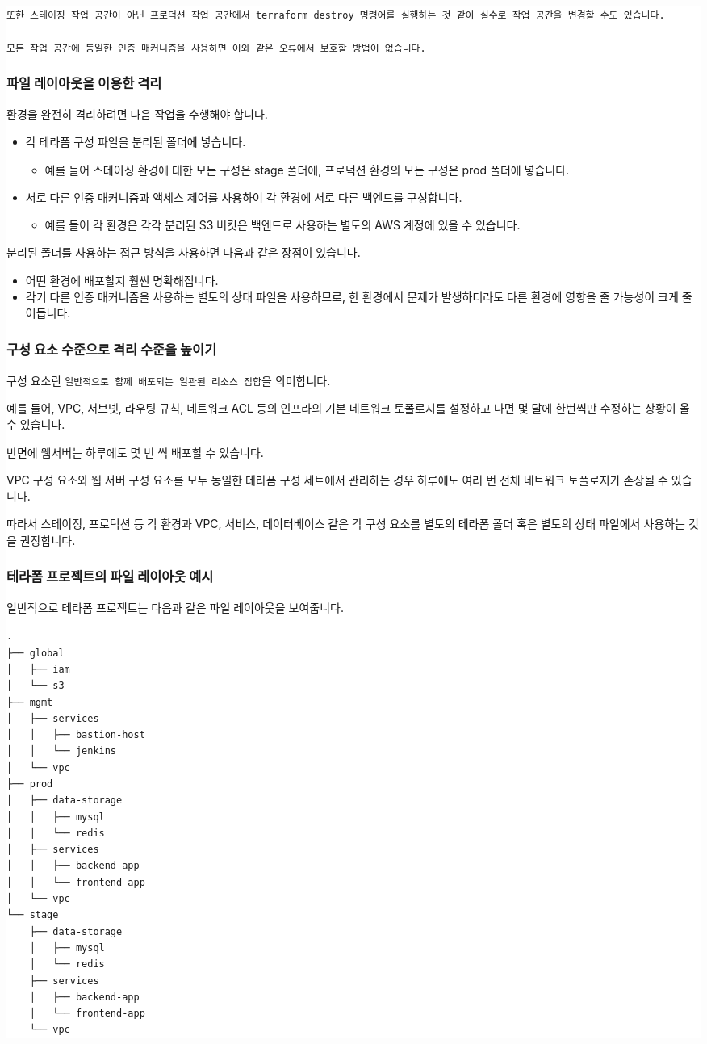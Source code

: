 	또한 스테이징 작업 공간이 아닌 프로덕션 작업 공간에서 terraform destroy 명령어를 실행하는 것 같이 실수로 작업 공간을 변경할 수도 있습니다.

	모든 작업 공간에 동일한 인증 매커니즘을 사용하면 이와 같은 오류에서 보호할 방법이 없습니다.

### 파일 레이아웃을 이용한 격리

환경을 완전히 격리하려면 다음 작업을 수행해야 합니다.

- 각 테라폼 구성 파일을 분리된 폴더에 넣습니다.
	- 예를 들어 스테이징 환경에 대한 모든 구성은 stage 폴더에, 프로덕션 환경의 모든 구성은 prod 폴더에 넣습니다.

- 서로 다른 인증 매커니즘과 액세스 제어를 사용하여 각 환경에 서로 다른 백엔드를 구성합니다.
  - 예를 들어 각 환경은 각각 분리된 S3 버킷은 백엔드로 사용하는 별도의 AWS 계정에 있을 수 있습니다.

분리된 폴더를 사용하는 접근 방식을 사용하면 다음과 같은 장점이 있습니다.

- 어떤 환경에 배포할지 훨씬 명확해집니다.
- 각기 다른 인증 매커니즘을 사용하는 별도의 상태 파일을 사용하므로, 한 환경에서 문제가 발생하더라도 다른 환경에 영향을 줄 가능성이 크게 줄어듭니다.

### 구성 요소 수준으로 격리 수준을 높이기

구성 요소란 `일반적으로 함께 배포되는 일관된 리소스 집합`을 의미합니다.

예를 들어, VPC, 서브넷, 라우팅 규칙, 네트워크 ACL 등의 인프라의 기본 네트워크 토폴로지를 설정하고 나면 몇 달에 한번씩만 수정하는 상황이 올 수 있습니다.

반면에 웹서버는 하루에도 몇 번 씩 배포할 수 있습니다.

VPC 구성 요소와 웹 서버 구성 요소를 모두 동일한 테라폼 구성 세트에서 관리하는 경우 하루에도 여러 번 전체 네트워크 토폴로지가 손상될 수 있습니다.

따라서 스테이징, 프로덕션 등 각 환경과 VPC, 서비스, 데이터베이스 같은 각 구성 요소를 별도의 테라폼 폴더 혹은 별도의 상태 파일에서 사용하는 것을 권장합니다.

### 테라폼 프로젝트의 파일 레이아웃 예시

일반적으로 테라폼 프로젝트는 다음과 같은 파일 레이아웃을 보여줍니다.

```
.
├── global
│   ├── iam
│   └── s3
├── mgmt
│   ├── services
│   │   ├── bastion-host
│   │   └── jenkins
│   └── vpc
├── prod
│   ├── data-storage
│   │   ├── mysql
│   │   └── redis
│   ├── services
│   │   ├── backend-app
│   │   └── frontend-app
│   └── vpc
└── stage
    ├── data-storage
    │   ├── mysql
    │   └── redis
    ├── services
    │   ├── backend-app
    │   └── frontend-app
    └── vpc

```
